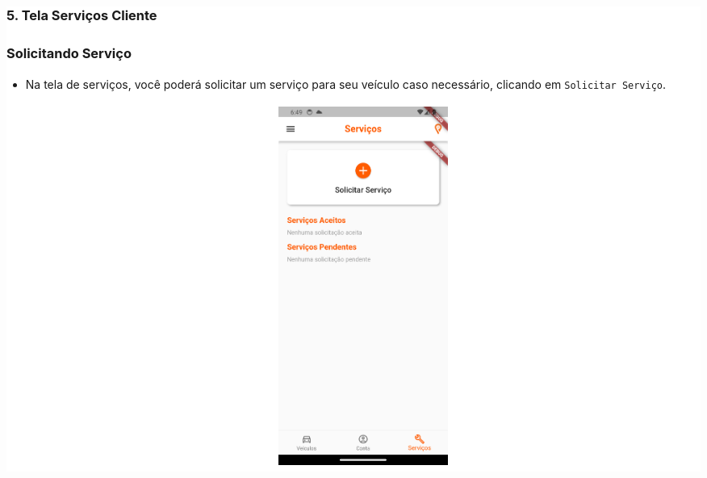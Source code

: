 ### 5. Tela Serviços Cliente

### Solicitando Serviço 

- Na tela de serviços, você poderá solicitar um serviço para seu veículo caso necessário, clicando em ``Solicitar Serviço``.

  <div style="text-align:center;">
    <img src="Document/SolicitarServico.png" alt="Conta" width="210" height="450">
  </div>
